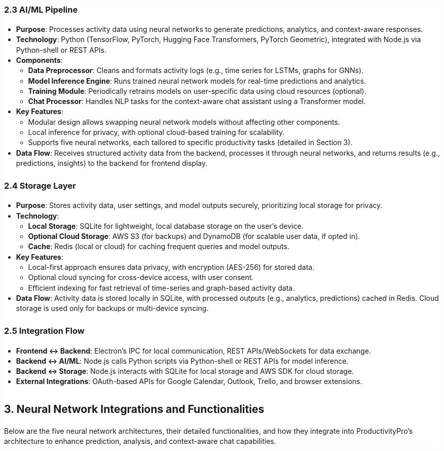 ### 2.3 AI/ML Pipeline
- **Purpose**: Processes activity data using neural networks to generate predictions, analytics, and context-aware responses.
- **Technology**: Python (TensorFlow, PyTorch, Hugging Face Transformers, PyTorch Geometric), integrated with Node.js via Python-shell or REST APIs.
- **Components**:
  - **Data Preprocessor**: Cleans and formats activity logs (e.g., time series for LSTMs, graphs for GNNs).
  - **Model Inference Engine**: Runs trained neural network models for real-time predictions and analytics.
  - **Training Module**: Periodically retrains models on user-specific data using cloud resources (optional).
  - **Chat Processor**: Handles NLP tasks for the context-aware chat assistant using a Transformer model.
- **Key Features**:
  - Modular design allows swapping neural network models without affecting other components.
  - Local inference for privacy, with optional cloud-based training for scalability.
  - Supports five neural networks, each tailored to specific productivity tasks (detailed in Section 3).
- **Data Flow**: Receives structured activity data from the backend, processes it through neural networks, and returns results (e.g., predictions, insights) to the backend for frontend display.

### 2.4 Storage Layer
- **Purpose**: Stores activity data, user settings, and model outputs securely, prioritizing local storage for privacy.
- **Technology**:
  - **Local Storage**: SQLite for lightweight, local database storage on the user’s device.
  - **Optional Cloud Storage**: AWS S3 (for backups) and DynamoDB (for scalable user data, if opted in).
  - **Cache**: Redis (local or cloud) for caching frequent queries and model outputs.
- **Key Features**:
  - Local-first approach ensures data privacy, with encryption (AES-256) for stored data.
  - Optional cloud syncing for cross-device access, with user consent.
  - Efficient indexing for fast retrieval of time-series and graph-based activity data.
- **Data Flow**: Activity data is stored locally in SQLite, with processed outputs (e.g., analytics, predictions) cached in Redis. Cloud storage is used only for backups or multi-device syncing.

### 2.5 Integration Flow
- **Frontend ↔ Backend**: Electron’s IPC for local communication, REST APIs/WebSockets for data exchange.
- **Backend ↔ AI/ML**: Node.js calls Python scripts via Python-shell or REST APIs for model inference.
- **Backend ↔ Storage**: Node.js interacts with SQLite for local storage and AWS SDK for cloud storage.
- **External Integrations**: OAuth-based APIs for Google Calendar, Outlook, Trello, and browser extensions.

## 3. Neural Network Integrations and Functionalities
Below are the five neural network architectures, their detailed functionalities, and how they integrate into ProductivityPro’s architecture to enhance prediction, analysis, and context-aware chat capabilities.
